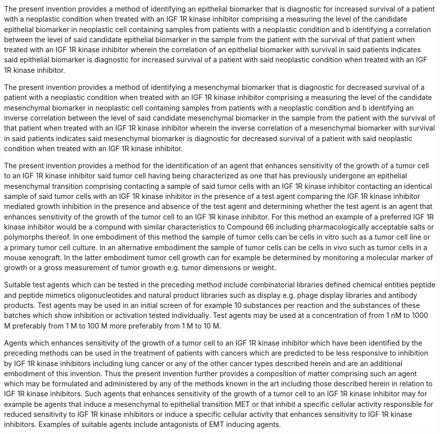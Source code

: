 The present invention provides a method of identifying an epithelial biomarker that is diagnostic for increased survival of a patient with a neoplastic condition when treated with an IGF 1R kinase inhibitor comprising a measuring the level of the candidate epithelial biomarker in neoplastic cell containing samples from patients with a neoplastic condition and b identifying a correlation between the level of said candidate epithelial biomarker in the sample from the patient with the survival of that patient when treated with an IGF 1R kinase inhibitor wherein the correlation of an epithelial biomarker with survival in said patients indicates said epithelial biomarker is diagnostic for increased survival of a patient with said neoplastic condition when treated with an IGF 1R kinase inhibitor.

The present invention provides a method of identifying a mesenchymal biomarker that is diagnostic for decreased survival of a patient with a neoplastic condition when treated with an IGF 1R kinase inhibitor comprising a measuring the level of the candidate mesenchymal biomarker in neoplastic cell containing samples from patients with a neoplastic condition and b identifying an inverse correlation between the level of said candidate mesenchymal biomarker in the sample from the patient with the survival of that patient when treated with an IGF 1R kinase inhibitor wherein the inverse correlation of a mesenchymal biomarker with survival in said patients indicates said mesenchymal biomarker is diagnostic for decreased survival of a patient with said neoplastic condition when treated with an IGF 1R kinase inhibitor.

The present invention provides a method for the identification of an agent that enhances sensitivity of the growth of a tumor cell to an IGF 1R kinase inhibitor said tumor cell having being characterized as one that has previously undergone an epithelial mesenchymal transition comprising contacting a sample of said tumor cells with an IGF 1R kinase inhibitor contacting an identical sample of said tumor cells with an IGF 1R kinase inhibitor in the presence of a test agent comparing the IGF 1R kinase inhibitor mediated growth inhibition in the presence and absence of the test agent and determining whether the test agent is an agent that enhances sensitivity of the growth of the tumor cell to an IGF 1R kinase inhibitor. For this method an example of a preferred IGF 1R kinase inhibitor would be a compund with similar characteristics to Compound 66 including pharmacologically acceptable salts or polymorphs thereof. In one embodiment of this method the sample of tumor cells can be cells in vitro such as a tumor cell line or a primary tumor cell culture. In an alternative embodiment the sample of tumor cells can be cells in vivo such as tumor cells in a mouse xenograft. In the latter embodiment tumor cell growth can for example be determined by monitoring a molecular marker of growth or a gross measurement of tumor growth e.g. tumor dimensions or weight.

Suitable test agents which can be tested in the preceding method include combinatorial libraries defined chemical entities peptide and peptide mimetics oligonucleotides and natural product libraries such as display e.g. phage display libraries and antibody products. Test agents may be used in an initial screen of for example 10 substances per reaction and the substances of these batches which show inhibition or activation tested individually. Test agents may be used at a concentration of from 1 nM to 1000 M preferably from 1 M to 100 M more preferably from 1 M to 10 M.

Agents which enhances sensitivity of the growth of a tumor cell to an IGF 1R kinase inhibitor which have been identified by the preceding methods can be used in the treatment of patients with cancers which are predicted to be less responsive to inhibition by IGF 1R kinase inhibitors including lung cancer or any of the other cancer types described herein and are an additional embodiment of this invention. Thus the present invention further provides a composition of matter comprising such an agent which may be formulated and administered by any of the methods known in the art including those described herein in relation to IGF 1R kinase inhibitors. Such agents that enhances sensitivity of the growth of a tumor cell to an IGF 1R kinase inhibitor may for example be agents that induce a mesenchymal to epithelial transition MET or that inhibit a specific cellular activity responsible for reduced sensitivity to IGF 1R kinase inhibitors or induce a specific cellular activity that enhances sensitivity to IGF 1R kinase inhibitors. Examples of suitable agents include antagonists of EMT inducing agents.
